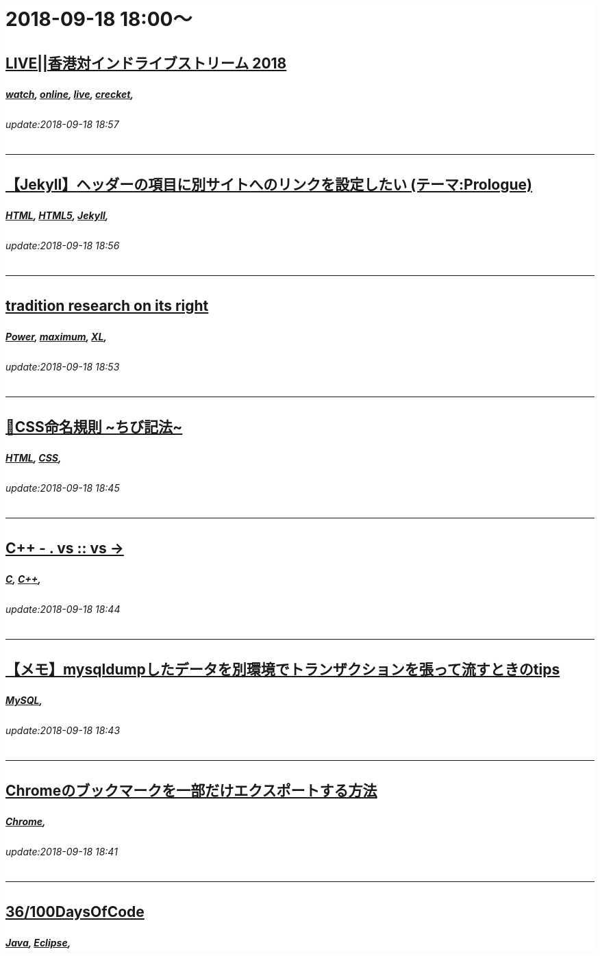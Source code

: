 # 2018-09-18 18:00～
## [LIVE||香港対インドライブストリーム 2018](https://qiita.com/plytvonline/items/eb6f90d6b461f65a56e1)
##### [watch](https://qiita.com/tags/watch), [online](https://qiita.com/tags/online), [live](https://qiita.com/tags/live), [crecket](https://qiita.com/tags/crecket), 
###### update:2018-09-18 18:57
---
## [ 【Jekyll】ヘッダーの項目に別サイトへのリンクを設定したい (テーマ:Prologue)](https://qiita.com/Kanoe_qiita/items/2e9b0cf4aee28692cf4a)
##### [HTML](https://qiita.com/tags/HTML), [HTML5](https://qiita.com/tags/HTML5), [Jekyll](https://qiita.com/tags/Jekyll), 
###### update:2018-09-18 18:56
---
## [tradition research on its right](https://qiita.com/fpkwsfw/items/236e2747d1c10d741d23)
##### [Power](https://qiita.com/tags/Power), [maximum](https://qiita.com/tags/maximum), [XL](https://qiita.com/tags/XL), 
###### update:2018-09-18 18:53
---
## [🔰CSS命名規則 ~ちび記法~](https://qiita.com/howling_wolf/items/290fd6b5691f9478ab55)
##### [HTML](https://qiita.com/tags/HTML), [CSS](https://qiita.com/tags/CSS), 
###### update:2018-09-18 18:45
---
## [C++ - . vs :: vs ->](https://qiita.com/shaching/items/0549995526881e96df52)
##### [C](https://qiita.com/tags/C), [C++](https://qiita.com/tags/C++), 
###### update:2018-09-18 18:44
---
## [【メモ】mysqldumpしたデータを別環境でトランザクションを張って流すときのtips](https://qiita.com/lnial/items/cd894dad88fed01d71d5)
##### [MySQL](https://qiita.com/tags/MySQL), 
###### update:2018-09-18 18:43
---
## [Chromeのブックマークを一部だけエクスポートする方法](https://qiita.com/moyomoto3/items/d21b6655dce76b1e5aab)
##### [Chrome](https://qiita.com/tags/Chrome), 
###### update:2018-09-18 18:41
---
## [36/100DaysOfCode](https://qiita.com/y_tom/items/d6e14780112974cf99b2)
##### [Java](https://qiita.com/tags/Java), [Eclipse](https://qiita.com/tags/Eclipse), 